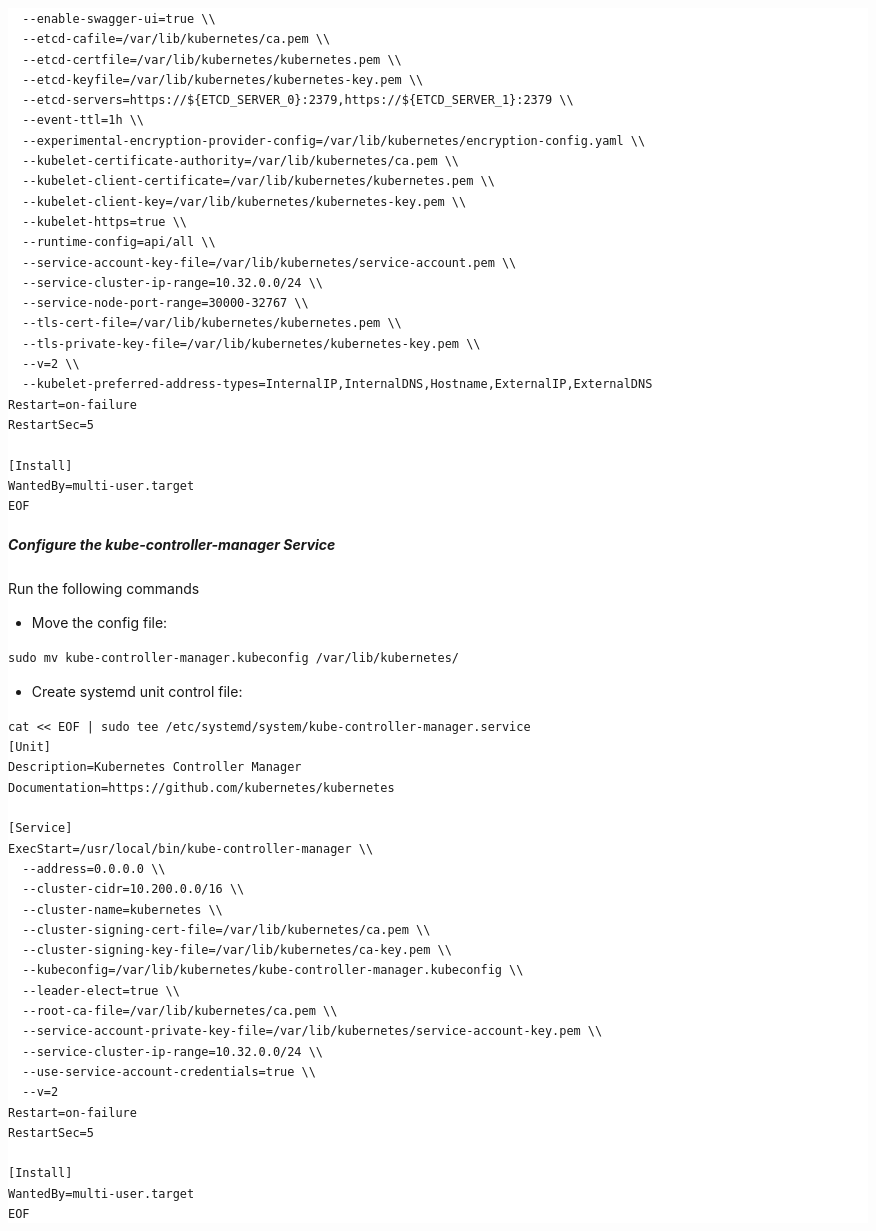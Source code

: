 ```
  --enable-swagger-ui=true \\
  --etcd-cafile=/var/lib/kubernetes/ca.pem \\
  --etcd-certfile=/var/lib/kubernetes/kubernetes.pem \\
  --etcd-keyfile=/var/lib/kubernetes/kubernetes-key.pem \\
  --etcd-servers=https://${ETCD_SERVER_0}:2379,https://${ETCD_SERVER_1}:2379 \\
  --event-ttl=1h \\
  --experimental-encryption-provider-config=/var/lib/kubernetes/encryption-config.yaml \\
  --kubelet-certificate-authority=/var/lib/kubernetes/ca.pem \\
  --kubelet-client-certificate=/var/lib/kubernetes/kubernetes.pem \\
  --kubelet-client-key=/var/lib/kubernetes/kubernetes-key.pem \\
  --kubelet-https=true \\
  --runtime-config=api/all \\
  --service-account-key-file=/var/lib/kubernetes/service-account.pem \\
  --service-cluster-ip-range=10.32.0.0/24 \\
  --service-node-port-range=30000-32767 \\
  --tls-cert-file=/var/lib/kubernetes/kubernetes.pem \\
  --tls-private-key-file=/var/lib/kubernetes/kubernetes-key.pem \\
  --v=2 \\
  --kubelet-preferred-address-types=InternalIP,InternalDNS,Hostname,ExternalIP,ExternalDNS
Restart=on-failure
RestartSec=5

[Install]
WantedBy=multi-user.target
EOF
```

##### Configure the kube-controller-manager Service

Run the following commands

- Move the config file:

`sudo mv kube-controller-manager.kubeconfig /var/lib/kubernetes/`

- Create systemd unit control file:

```
cat << EOF | sudo tee /etc/systemd/system/kube-controller-manager.service
[Unit]
Description=Kubernetes Controller Manager
Documentation=https://github.com/kubernetes/kubernetes

[Service]
ExecStart=/usr/local/bin/kube-controller-manager \\
  --address=0.0.0.0 \\
  --cluster-cidr=10.200.0.0/16 \\
  --cluster-name=kubernetes \\
  --cluster-signing-cert-file=/var/lib/kubernetes/ca.pem \\
  --cluster-signing-key-file=/var/lib/kubernetes/ca-key.pem \\
  --kubeconfig=/var/lib/kubernetes/kube-controller-manager.kubeconfig \\
  --leader-elect=true \\
  --root-ca-file=/var/lib/kubernetes/ca.pem \\
  --service-account-private-key-file=/var/lib/kubernetes/service-account-key.pem \\
  --service-cluster-ip-range=10.32.0.0/24 \\
  --use-service-account-credentials=true \\
  --v=2
Restart=on-failure
RestartSec=5

[Install]
WantedBy=multi-user.target
EOF
```
